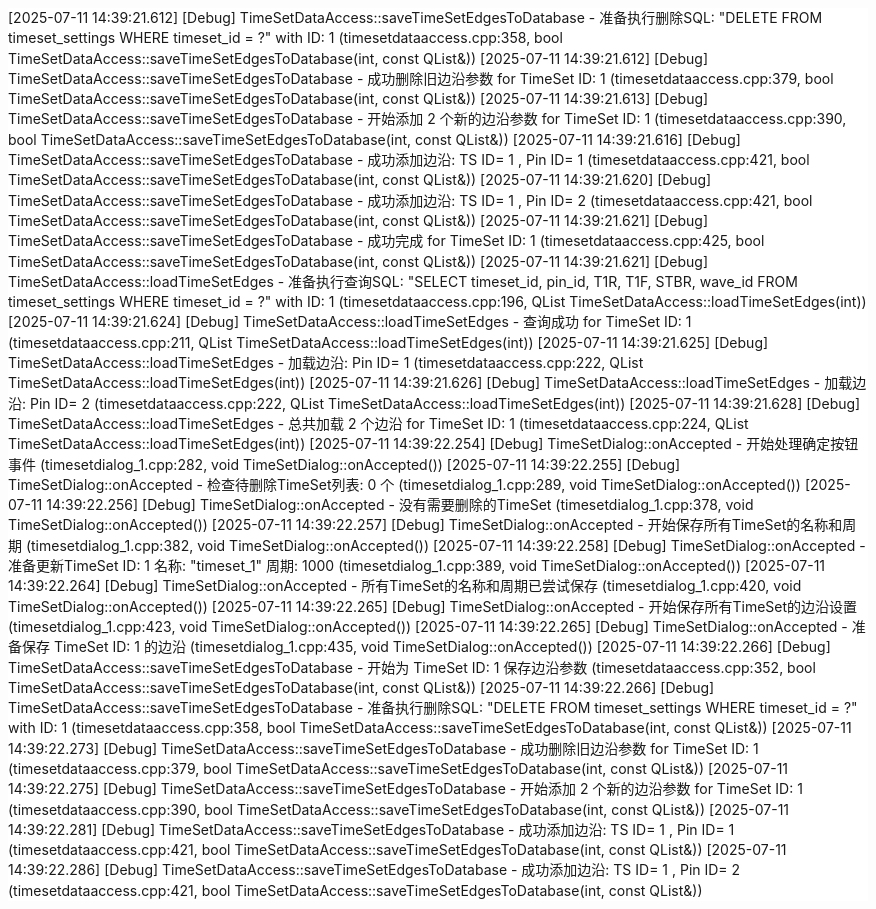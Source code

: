 [2025-07-11 14:39:21.612] [Debug] TimeSetDataAccess::saveTimeSetEdgesToDatabase - 准备执行删除SQL: "DELETE FROM timeset_settings WHERE timeset_id = ?" with ID: 1 (timesetdataaccess.cpp:358, bool TimeSetDataAccess::saveTimeSetEdgesToDatabase(int, const QList<TimeSetEdgeData>&))
[2025-07-11 14:39:21.612] [Debug] TimeSetDataAccess::saveTimeSetEdgesToDatabase - 成功删除旧边沿参数 for TimeSet ID: 1 (timesetdataaccess.cpp:379, bool TimeSetDataAccess::saveTimeSetEdgesToDatabase(int, const QList<TimeSetEdgeData>&))
[2025-07-11 14:39:21.613] [Debug] TimeSetDataAccess::saveTimeSetEdgesToDatabase - 开始添加 2 个新的边沿参数 for TimeSet ID: 1 (timesetdataaccess.cpp:390, bool TimeSetDataAccess::saveTimeSetEdgesToDatabase(int, const QList<TimeSetEdgeData>&))
[2025-07-11 14:39:21.616] [Debug] TimeSetDataAccess::saveTimeSetEdgesToDatabase - 成功添加边沿: TS ID= 1 , Pin ID= 1 (timesetdataaccess.cpp:421, bool TimeSetDataAccess::saveTimeSetEdgesToDatabase(int, const QList<TimeSetEdgeData>&))
[2025-07-11 14:39:21.620] [Debug] TimeSetDataAccess::saveTimeSetEdgesToDatabase - 成功添加边沿: TS ID= 1 , Pin ID= 2 (timesetdataaccess.cpp:421, bool TimeSetDataAccess::saveTimeSetEdgesToDatabase(int, const QList<TimeSetEdgeData>&))
[2025-07-11 14:39:21.621] [Debug] TimeSetDataAccess::saveTimeSetEdgesToDatabase - 成功完成 for TimeSet ID: 1 (timesetdataaccess.cpp:425, bool TimeSetDataAccess::saveTimeSetEdgesToDatabase(int, const QList<TimeSetEdgeData>&))
[2025-07-11 14:39:21.621] [Debug] TimeSetDataAccess::loadTimeSetEdges - 准备执行查询SQL: "SELECT timeset_id, pin_id, T1R, T1F, STBR, wave_id FROM timeset_settings WHERE timeset_id = ?" with ID: 1 (timesetdataaccess.cpp:196, QList<TimeSetEdgeData> TimeSetDataAccess::loadTimeSetEdges(int))
[2025-07-11 14:39:21.624] [Debug] TimeSetDataAccess::loadTimeSetEdges - 查询成功 for TimeSet ID: 1 (timesetdataaccess.cpp:211, QList<TimeSetEdgeData> TimeSetDataAccess::loadTimeSetEdges(int))
[2025-07-11 14:39:21.625] [Debug] TimeSetDataAccess::loadTimeSetEdges - 加载边沿: Pin ID= 1 (timesetdataaccess.cpp:222, QList<TimeSetEdgeData> TimeSetDataAccess::loadTimeSetEdges(int))
[2025-07-11 14:39:21.626] [Debug] TimeSetDataAccess::loadTimeSetEdges - 加载边沿: Pin ID= 2 (timesetdataaccess.cpp:222, QList<TimeSetEdgeData> TimeSetDataAccess::loadTimeSetEdges(int))
[2025-07-11 14:39:21.628] [Debug] TimeSetDataAccess::loadTimeSetEdges - 总共加载 2 个边沿 for TimeSet ID: 1 (timesetdataaccess.cpp:224, QList<TimeSetEdgeData> TimeSetDataAccess::loadTimeSetEdges(int))
[2025-07-11 14:39:22.254] [Debug] TimeSetDialog::onAccepted - 开始处理确定按钮事件 (timesetdialog_1.cpp:282, void TimeSetDialog::onAccepted())
[2025-07-11 14:39:22.255] [Debug] TimeSetDialog::onAccepted - 检查待删除TimeSet列表: 0 个 (timesetdialog_1.cpp:289, void TimeSetDialog::onAccepted())
[2025-07-11 14:39:22.256] [Debug] TimeSetDialog::onAccepted - 没有需要删除的TimeSet (timesetdialog_1.cpp:378, void TimeSetDialog::onAccepted())
[2025-07-11 14:39:22.257] [Debug] TimeSetDialog::onAccepted - 开始保存所有TimeSet的名称和周期 (timesetdialog_1.cpp:382, void TimeSetDialog::onAccepted())
[2025-07-11 14:39:22.258] [Debug] TimeSetDialog::onAccepted - 准备更新TimeSet ID: 1  名称: "timeset_1"  周期: 1000 (timesetdialog_1.cpp:389, void TimeSetDialog::onAccepted())
[2025-07-11 14:39:22.264] [Debug] TimeSetDialog::onAccepted - 所有TimeSet的名称和周期已尝试保存 (timesetdialog_1.cpp:420, void TimeSetDialog::onAccepted())
[2025-07-11 14:39:22.265] [Debug] TimeSetDialog::onAccepted - 开始保存所有TimeSet的边沿设置 (timesetdialog_1.cpp:423, void TimeSetDialog::onAccepted())
[2025-07-11 14:39:22.265] [Debug] TimeSetDialog::onAccepted - 准备保存 TimeSet ID: 1 的边沿 (timesetdialog_1.cpp:435, void TimeSetDialog::onAccepted())
[2025-07-11 14:39:22.266] [Debug] TimeSetDataAccess::saveTimeSetEdgesToDatabase - 开始为 TimeSet ID: 1 保存边沿参数 (timesetdataaccess.cpp:352, bool TimeSetDataAccess::saveTimeSetEdgesToDatabase(int, const QList<TimeSetEdgeData>&))
[2025-07-11 14:39:22.266] [Debug] TimeSetDataAccess::saveTimeSetEdgesToDatabase - 准备执行删除SQL: "DELETE FROM timeset_settings WHERE timeset_id = ?" with ID: 1 (timesetdataaccess.cpp:358, bool TimeSetDataAccess::saveTimeSetEdgesToDatabase(int, const QList<TimeSetEdgeData>&))
[2025-07-11 14:39:22.273] [Debug] TimeSetDataAccess::saveTimeSetEdgesToDatabase - 成功删除旧边沿参数 for TimeSet ID: 1 (timesetdataaccess.cpp:379, bool TimeSetDataAccess::saveTimeSetEdgesToDatabase(int, const QList<TimeSetEdgeData>&))
[2025-07-11 14:39:22.275] [Debug] TimeSetDataAccess::saveTimeSetEdgesToDatabase - 开始添加 2 个新的边沿参数 for TimeSet ID: 1 (timesetdataaccess.cpp:390, bool TimeSetDataAccess::saveTimeSetEdgesToDatabase(int, const QList<TimeSetEdgeData>&))
[2025-07-11 14:39:22.281] [Debug] TimeSetDataAccess::saveTimeSetEdgesToDatabase - 成功添加边沿: TS ID= 1 , Pin ID= 1 (timesetdataaccess.cpp:421, bool TimeSetDataAccess::saveTimeSetEdgesToDatabase(int, const QList<TimeSetEdgeData>&))
[2025-07-11 14:39:22.286] [Debug] TimeSetDataAccess::saveTimeSetEdgesToDatabase - 成功添加边沿: TS ID= 1 , Pin ID= 2 (timesetdataaccess.cpp:421, bool TimeSetDataAccess::saveTimeSetEdgesToDatabase(int, const QList<TimeSetEdgeData>&))